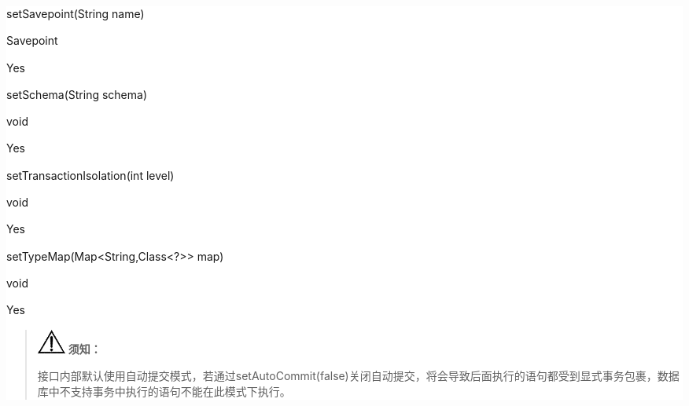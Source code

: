 </td>
</tr>
<tr id="row917911121319"><td class="cellrowborder" valign="top" width="37.86%" headers="mcps1.2.4.1.1 "><p id="p6179191119132"><a name="p6179191119132"></a><a name="p6179191119132"></a>setSavepoint​(String name)</p>
</td>
<td class="cellrowborder" valign="top" width="32.29%" headers="mcps1.2.4.1.2 "><p id="p18179161115136"><a name="p18179161115136"></a><a name="p18179161115136"></a>Savepoint</p>
</td>
<td class="cellrowborder" valign="top" width="29.849999999999998%" headers="mcps1.2.4.1.3 "><p id="p141799117139"><a name="p141799117139"></a><a name="p141799117139"></a>Yes</p>
</td>
</tr>
<tr id="row206301946101219"><td class="cellrowborder" valign="top" width="37.86%" headers="mcps1.2.4.1.1 "><p id="p66311046161216"><a name="p66311046161216"></a><a name="p66311046161216"></a>setSchema​(String schema)</p>
</td>
<td class="cellrowborder" valign="top" width="32.29%" headers="mcps1.2.4.1.2 "><p id="p156311446201217"><a name="p156311446201217"></a><a name="p156311446201217"></a>void</p>
</td>
<td class="cellrowborder" valign="top" width="29.849999999999998%" headers="mcps1.2.4.1.3 "><p id="p12631104681219"><a name="p12631104681219"></a><a name="p12631104681219"></a>Yes</p>
</td>
</tr>
<tr id="row174221941201213"><td class="cellrowborder" valign="top" width="37.86%" headers="mcps1.2.4.1.1 "><p id="p842364121212"><a name="p842364121212"></a><a name="p842364121212"></a>setTransactionIsolation​(int level)</p>
</td>
<td class="cellrowborder" valign="top" width="32.29%" headers="mcps1.2.4.1.2 "><p id="p042334116128"><a name="p042334116128"></a><a name="p042334116128"></a>void</p>
</td>
<td class="cellrowborder" valign="top" width="29.849999999999998%" headers="mcps1.2.4.1.3 "><p id="p1942304116127"><a name="p1942304116127"></a><a name="p1942304116127"></a>Yes</p>
</td>
</tr>
<tr id="row22853121216"><td class="cellrowborder" valign="top" width="37.86%" headers="mcps1.2.4.1.1 "><p id="p8281131131210"><a name="p8281131131210"></a><a name="p8281131131210"></a>setTypeMap​(Map&lt;String,​Class&lt;?&gt;&gt; map)</p>
</td>
<td class="cellrowborder" valign="top" width="32.29%" headers="mcps1.2.4.1.2 "><p id="p132823151219"><a name="p132823151219"></a><a name="p132823151219"></a>void</p>
</td>
<td class="cellrowborder" valign="top" width="29.849999999999998%" headers="mcps1.2.4.1.3 "><p id="p16281931181214"><a name="p16281931181214"></a><a name="p16281931181214"></a>Yes</p>
</td>
</tr>
</tbody>
</table>

>![](public_sys-resources/icon-notice.png) **须知：** 
>
>接口内部默认使用自动提交模式，若通过setAutoCommit\(false\)关闭自动提交，将会导致后面执行的语句都受到显式事务包裹，数据库中不支持事务中执行的语句不能在此模式下执行。

